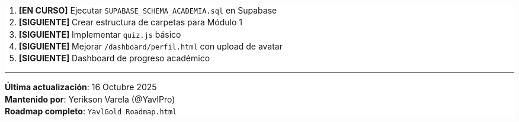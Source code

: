 1. **[EN CURSO]** Ejecutar `SUPABASE_SCHEMA_ACADEMIA.sql` en Supabase
2. **[SIGUIENTE]** Crear estructura de carpetas para Módulo 1
3. **[SIGUIENTE]** Implementar `quiz.js` básico
4. **[SIGUIENTE]** Mejorar `/dashboard/perfil.html` con upload de avatar
5. **[SIGUIENTE]** Dashboard de progreso académico

---

**Última actualización**: 16 Octubre 2025  
**Mantenido por**: Yerikson Varela (@YavlPro)  
**Roadmap completo**: `YavlGold Roadmap.html`
